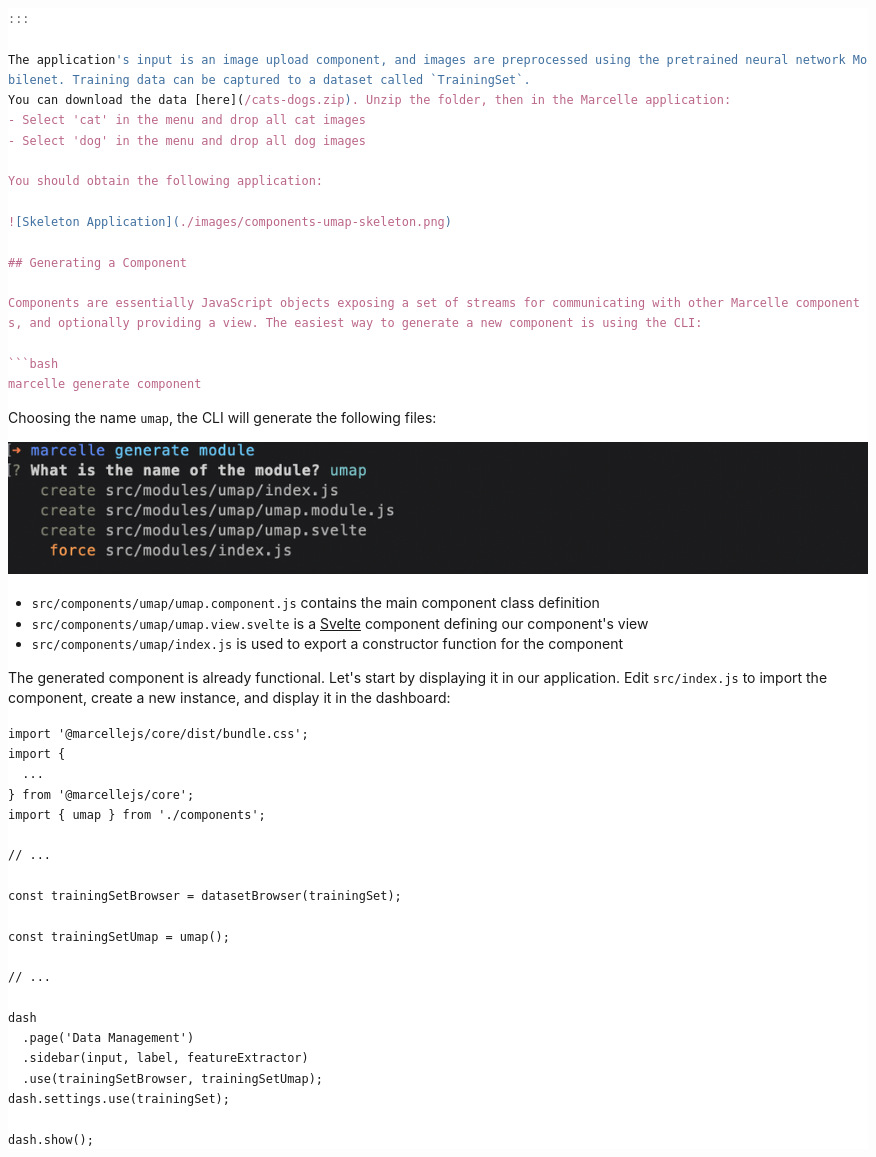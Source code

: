 ````js
:::

The application's input is an image upload component, and images are preprocessed using the pretrained neural network Mobilenet. Training data can be captured to a dataset called `TrainingSet`.
You can download the data [here](/cats-dogs.zip). Unzip the folder, then in the Marcelle application:
- Select 'cat' in the menu and drop all cat images
- Select 'dog' in the menu and drop all dog images

You should obtain the following application:

![Skeleton Application](./images/components-umap-skeleton.png)

## Generating a Component

Components are essentially JavaScript objects exposing a set of streams for communicating with other Marcelle components, and optionally providing a view. The easiest way to generate a new component is using the CLI:

```bash
marcelle generate component
````

Choosing the name `umap`, the CLI will generate the following files:

![Component generation with Marcelle CLI](./images/components-umap-cli.png)

- `src/components/umap/umap.component.js` contains the main component class definition
- `src/components/umap/umap.view.svelte` is a [Svelte](https://svelte.dev/) component defining our component's view
- `src/components/umap/index.js` is used to export a constructor function for the component

The generated component is already functional. Let's start by displaying it in our application. Edit `src/index.js` to import the component, create a new instance, and display it in the dashboard:

```js{5,11,18}
import '@marcellejs/core/dist/bundle.css';
import {
  ...
} from '@marcellejs/core';
import { umap } from './components';

// ...

const trainingSetBrowser = datasetBrowser(trainingSet);

const trainingSetUmap = umap();

// ...

dash
  .page('Data Management')
  .sidebar(input, label, featureExtractor)
  .use(trainingSetBrowser, trainingSetUmap);
dash.settings.use(trainingSet);

dash.show();
```
